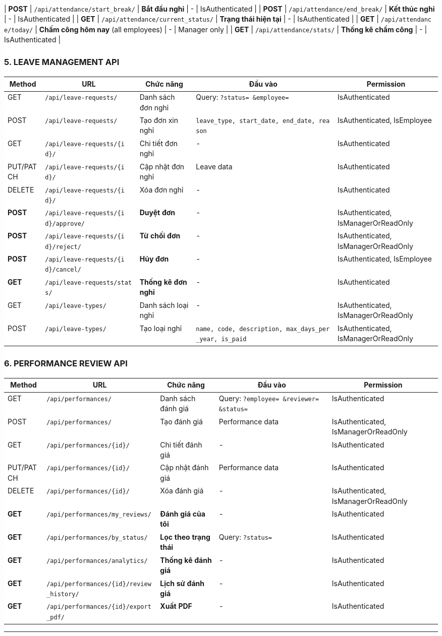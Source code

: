 | **POST** | `/api/attendance/start_break/` | **Bắt đầu nghỉ** | - | IsAuthenticated |
| **POST** | `/api/attendance/end_break/` | **Kết thúc nghỉ** | - | IsAuthenticated |
| **GET** | `/api/attendance/current_status/` | **Trạng thái hiện tại** | - | IsAuthenticated |
| **GET** | `/api/attendance/today/` | **Chấm công hôm nay** (all employees) | - | Manager only |
| **GET** | `/api/attendance/stats/` | **Thống kê chấm công** | - | IsAuthenticated |

### **5. LEAVE MANAGEMENT API**

| Method | URL | Chức năng | Đầu vào | Permission |
|--------|-----|-----------|---------|------------|
| GET | `/api/leave-requests/` | Danh sách đơn nghỉ | Query: `?status= &employee= ` | IsAuthenticated |
| POST | `/api/leave-requests/` | Tạo đơn xin nghỉ | `leave_type, start_date, end_date, reason` | IsAuthenticated, IsEmployee |
| GET | `/api/leave-requests/{id}/` | Chi tiết đơn nghỉ | - | IsAuthenticated |
| PUT/PATCH | `/api/leave-requests/{id}/` | Cập nhật đơn nghỉ | Leave data | IsAuthenticated |
| DELETE | `/api/leave-requests/{id}/` | Xóa đơn nghỉ | - | IsAuthenticated |
| **POST** | `/api/leave-requests/{id}/approve/` | **Duyệt đơn** | - | IsAuthenticated, IsManagerOrReadOnly |
| **POST** | `/api/leave-requests/{id}/reject/` | **Từ chối đơn** | - | IsAuthenticated, IsManagerOrReadOnly |
| **POST** | `/api/leave-requests/{id}/cancel/` | **Hủy đơn** | - | IsAuthenticated, IsEmployee |
| **GET** | `/api/leave-requests/stats/` | **Thống kê đơn nghỉ** | - | IsAuthenticated |
| GET | `/api/leave-types/` | Danh sách loại nghỉ | - | IsAuthenticated, IsManagerOrReadOnly |
| POST | `/api/leave-types/` | Tạo loại nghỉ | `name, code, description, max_days_per_year, is_paid` | IsAuthenticated, IsManagerOrReadOnly |

### **6. PERFORMANCE REVIEW API**

| Method | URL | Chức năng | Đầu vào | Permission |
|--------|-----|-----------|---------|------------|
| GET | `/api/performances/` | Danh sách đánh giá | Query: `?employee= &reviewer= &status= ` | IsAuthenticated |
| POST | `/api/performances/` | Tạo đánh giá | Performance data | IsAuthenticated, IsManagerOrReadOnly |
| GET | `/api/performances/{id}/` | Chi tiết đánh giá | - | IsAuthenticated |
| PUT/PATCH | `/api/performances/{id}/` | Cập nhật đánh giá | Performance data | IsAuthenticated |
| DELETE | `/api/performances/{id}/` | Xóa đánh giá | - | IsAuthenticated, IsManagerOrReadOnly |
| **GET** | `/api/performances/my_reviews/` | **Đánh giá của tôi** | - | IsAuthenticated |
| **GET** | `/api/performances/by_status/` | **Lọc theo trạng thái** | Query: `?status= ` | IsAuthenticated |
| **GET** | `/api/performances/analytics/` | **Thống kê đánh giá** | - | IsAuthenticated |
| **GET** | `/api/performances/{id}/review_history/` | **Lịch sử đánh giá** | - | IsAuthenticated |
| **GET** | `/api/performances/{id}/export_pdf/` | **Xuất PDF** | - | IsAuthenticated |

---